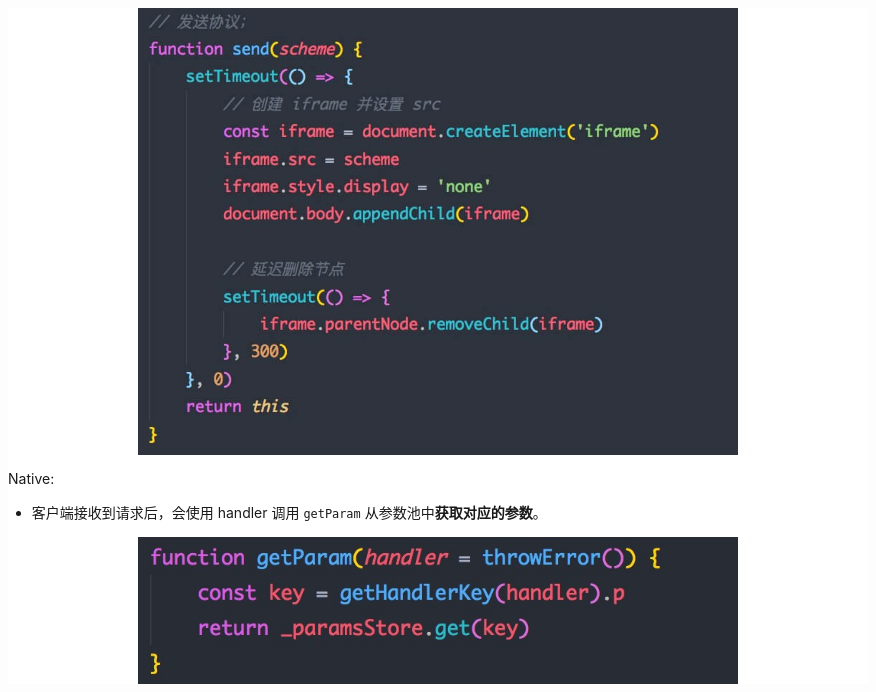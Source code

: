 <div align='center'>
	<img src="./images/hybrid/hybrid-9.png" width = "600" align=center /><br/>
</div>

Native:

- 客户端接收到请求后，会使用 handler 调用 `getParam` 从参数池中**获取对应的参数**。

<div align='center'>
	<img src="./images/hybrid/hybrid-10.png" width = "600" align=center /><br/>
</div>
